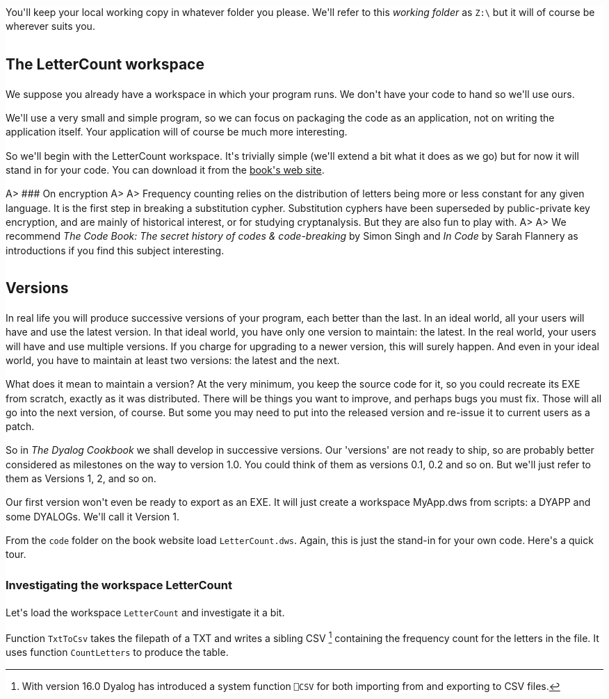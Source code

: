 You'll keep your local working copy in whatever folder you please. We'll refer to this _working folder_ as `Z:\` but it will of course be wherever suits you. 

## The LetterCount workspace

We suppose you already have a workspace in which your program runs. We don't have your code to hand so we'll use ours. 

We'll use a very small and simple program, so we can focus on packaging the code as an application, not on writing the application itself. Your application will of course be much more interesting.

So we'll begin with the LetterCount workspace. It's trivially simple (we'll extend a bit what it does as we go) but for now it will stand in for your code. You can download it from the [book's web site](cookbook.dyalog.com).

A> ### On encryption
A> 
A> Frequency counting relies on the distribution of letters being more or less constant for any given language. It is the first step in breaking a substitution cypher. Substitution cyphers have been superseded by public-private key encryption, and are mainly of historical interest, or for studying cryptanalysis. But they are also fun to play with. 
A> 
A> We recommend _The Code Book: The secret history of codes & code-breaking_ by Simon Singh and _In Code_ by Sarah Flannery as introductions if you find this subject interesting.


## Versions

In real life you will produce successive versions of your program, each better than the last. In an ideal world, all your users will have and use the latest version. In that ideal world, you have only one version to maintain: the latest. In the real world, your users will have and use multiple versions. If you charge for upgrading to a newer version, this will surely happen. And even in your ideal world, you have to maintain at least two versions: the latest and the next. 

What does it mean to maintain a version? At the very minimum, you keep the source code for it, so you could recreate its EXE from scratch, exactly as it was distributed. There will be things you want to improve, and perhaps bugs you must fix. Those will all go into the next version, of course. But some you may need to put into the released version and re-issue it to current users as a patch. 

So in _The Dyalog Cookbook_ we shall develop in successive versions. Our 'versions' are not ready to ship, so are probably better considered as milestones on the way to version 1.0. You could think of them as versions 0.1, 0.2 and so on. But we'll just refer to them as Versions 1, 2, and so on.

Our first version won't even be ready to export as an EXE. It will just create a workspace MyApp.dws from scripts: a DYAPP and some DYALOGs. We'll call it Version 1. 


From the `code` folder on the book website load `LetterCount.dws`. Again, this is just the stand-in for your own code. Here's a quick tour.


### Investigating the workspace LetterCount

Let's load the workspace `LetterCount` and investigate it a bit.

Function `TxtToCsv` takes the filepath of a TXT and writes a sibling CSV [^csv] containing the frequency count for the letters in the file. It uses function `CountLetters` to produce the table. 


[^csv]: With version 16.0 Dyalog has introduced a system function `⎕CSV` for both importing from and exporting to CSV files.
[^alias]: We use the term "alias" her for a reference pointing to a particular script or namespace. In this context it is important to note that after executing `C←#.Constants` the alias `C` is _identical_ to `#.Constants`, therefore  ` 1 ←→ C≡#.Constants`.